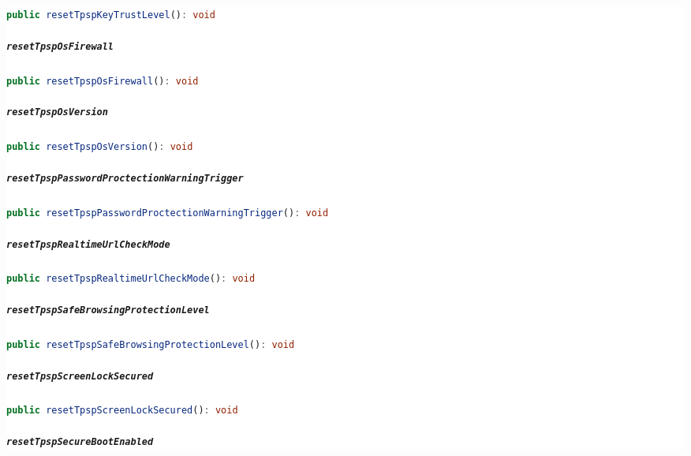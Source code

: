 ```typescript
public resetTpspKeyTrustLevel(): void
```

##### `resetTpspOsFirewall` <a name="resetTpspOsFirewall" id="@cdktf/provider-okta.policyDeviceAssuranceWindows.PolicyDeviceAssuranceWindows.resetTpspOsFirewall"></a>

```typescript
public resetTpspOsFirewall(): void
```

##### `resetTpspOsVersion` <a name="resetTpspOsVersion" id="@cdktf/provider-okta.policyDeviceAssuranceWindows.PolicyDeviceAssuranceWindows.resetTpspOsVersion"></a>

```typescript
public resetTpspOsVersion(): void
```

##### `resetTpspPasswordProctectionWarningTrigger` <a name="resetTpspPasswordProctectionWarningTrigger" id="@cdktf/provider-okta.policyDeviceAssuranceWindows.PolicyDeviceAssuranceWindows.resetTpspPasswordProctectionWarningTrigger"></a>

```typescript
public resetTpspPasswordProctectionWarningTrigger(): void
```

##### `resetTpspRealtimeUrlCheckMode` <a name="resetTpspRealtimeUrlCheckMode" id="@cdktf/provider-okta.policyDeviceAssuranceWindows.PolicyDeviceAssuranceWindows.resetTpspRealtimeUrlCheckMode"></a>

```typescript
public resetTpspRealtimeUrlCheckMode(): void
```

##### `resetTpspSafeBrowsingProtectionLevel` <a name="resetTpspSafeBrowsingProtectionLevel" id="@cdktf/provider-okta.policyDeviceAssuranceWindows.PolicyDeviceAssuranceWindows.resetTpspSafeBrowsingProtectionLevel"></a>

```typescript
public resetTpspSafeBrowsingProtectionLevel(): void
```

##### `resetTpspScreenLockSecured` <a name="resetTpspScreenLockSecured" id="@cdktf/provider-okta.policyDeviceAssuranceWindows.PolicyDeviceAssuranceWindows.resetTpspScreenLockSecured"></a>

```typescript
public resetTpspScreenLockSecured(): void
```

##### `resetTpspSecureBootEnabled` <a name="resetTpspSecureBootEnabled" id="@cdktf/provider-okta.policyDeviceAssuranceWindows.PolicyDeviceAssuranceWindows.resetTpspSecureBootEnabled"></a>
